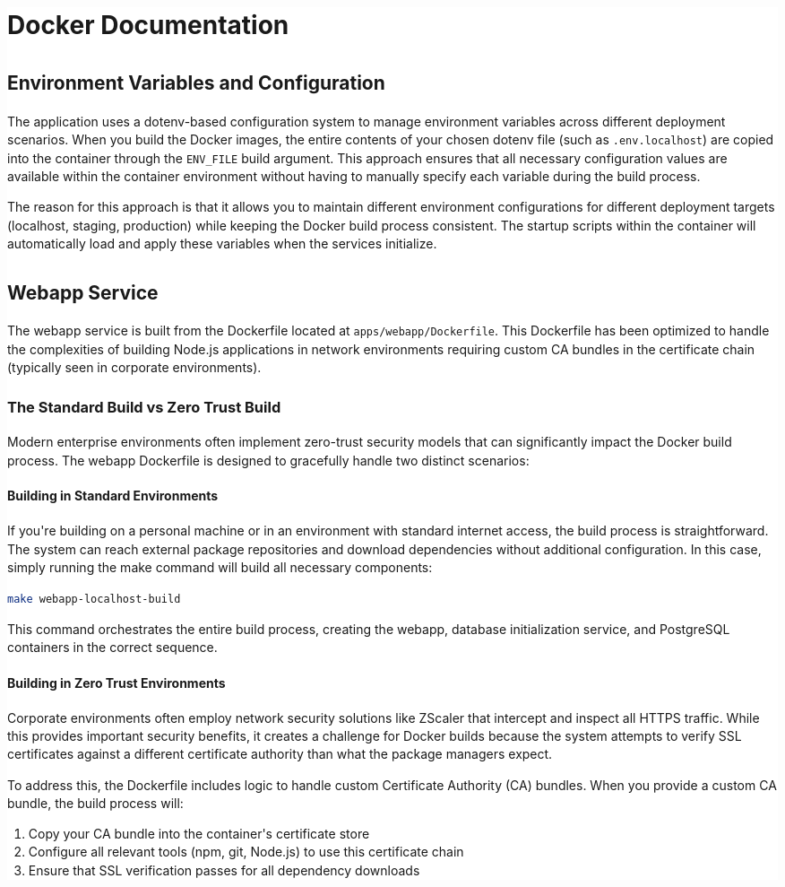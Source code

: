 # Docker Documentation

## Environment Variables and Configuration

The application uses a dotenv-based configuration system to manage environment variables across different deployment scenarios. When you build the Docker images, the entire contents of your chosen dotenv file (such as `.env.localhost`) are copied into the container through the `ENV_FILE` build argument. This approach ensures that all necessary configuration values are available within the container environment without having to manually specify each variable during the build process.

The reason for this approach is that it allows you to maintain different environment configurations for different deployment targets (localhost, staging, production) while keeping the Docker build process consistent. The startup scripts within the container will automatically load and apply these variables when the services initialize.

## Webapp Service

The webapp service is built from the Dockerfile located at `apps/webapp/Dockerfile`. This Dockerfile has been optimized to handle the complexities of building Node.js applications in network environments requiring custom CA bundles in the certificate chain (typically seen in corporate environments).

### The Standard Build vs Zero Trust Build

Modern enterprise environments often implement zero-trust security models that can significantly impact the Docker build process. The webapp Dockerfile is designed to gracefully handle two distinct scenarios:

#### Building in Standard Environments

If you're building on a personal machine or in an environment with standard internet access, the build process is straightforward. The system can reach external package repositories and download dependencies without additional configuration. In this case, simply running the make command will build all necessary components:

```bash
make webapp-localhost-build
```

This command orchestrates the entire build process, creating the webapp, database initialization service, and PostgreSQL containers in the correct sequence.

#### Building in Zero Trust Environments

Corporate environments often employ network security solutions like ZScaler that intercept and inspect all HTTPS traffic. While this provides important security benefits, it creates a challenge for Docker builds because the system attempts to verify SSL certificates against a different certificate authority than what the package managers expect.

To address this, the Dockerfile includes logic to handle custom Certificate Authority (CA) bundles. When you provide a custom CA bundle, the build process will:

1. Copy your CA bundle into the container's certificate store
2. Configure all relevant tools (npm, git, Node.js) to use this certificate chain
3. Ensure that SSL verification passes for all dependency downloads
